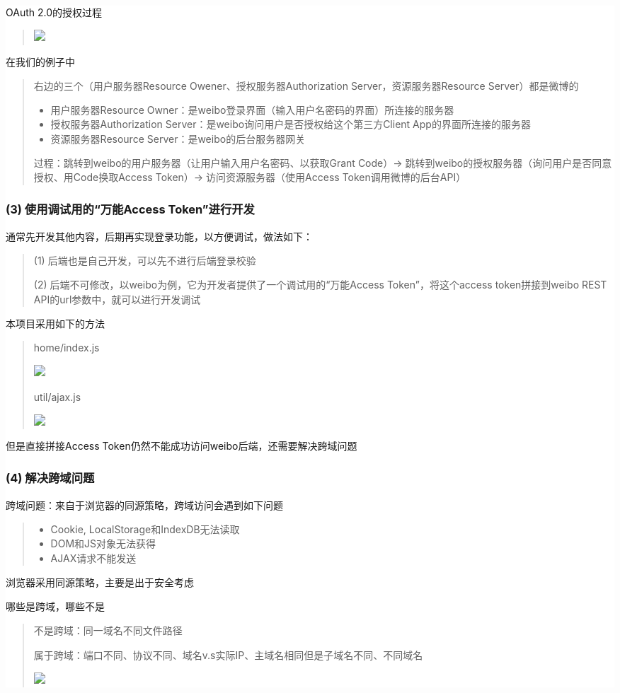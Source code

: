 OAuth 2.0的授权过程

> <div align="left"><img src="https://raw.githubusercontent.com/kenfang119/pics/main/200_react/react_wbapp_oauth_proc.jpg" width="600" /></div>

在我们的例子中

> 右边的三个（用户服务器Resource Owener、授权服务器Authorization Server，资源服务器Resource Server）都是微博的
>
> * 用户服务器Resource Owner：是weibo登录界面（输入用户名密码的界面）所连接的服务器
> * 授权服务器Authorization Server：是weibo询问用户是否授权给这个第三方Client App的界面所连接的服务器
> * 资源服务器Resource Server：是weibo的后台服务器网关
>
> 过程：跳转到weibo的用户服务器（让用户输入用户名密码、以获取Grant Code）→ 跳转到weibo的授权服务器（询问用户是否同意授权、用Code换取Access Token）→ 访问资源服务器（使用Access Token调用微博的后台API） 

### (3) 使用调试用的“万能Access Token”进行开发

通常先开发其他内容，后期再实现登录功能，以方便调试，做法如下：

> (1) 后端也是自己开发，可以先不进行后端登录校验
>
> (2) 后端不可修改，以weibo为例，它为开发者提供了一个调试用的“万能Access Token”，将这个access token拼接到weibo REST API的url参数中，就可以进行开发调试

本项目采用如下的方法

> home/index.js
>
> <div align="left"><img src="https://raw.githubusercontent.com/kenfang119/pics/main/200_react/react_wbapp_append_accesstoken_homejs.jpg" width="1024" /></div>
>
> util/ajax.js
>
> <div align="left"><img src="https://raw.githubusercontent.com/kenfang119/pics/main/200_react/react_wbapp_append_accesstoken_ajaxjs.jpg" width="400" /></div>

但是直接拼接Access Token仍然不能成功访问weibo后端，还需要解决跨域问题

### (4) 解决跨域问题

跨域问题：来自于浏览器的同源策略，跨域访问会遇到如下问题

> * Cookie, LocalStorage和IndexDB无法读取
> * DOM和JS对象无法获得
> * AJAX请求不能发送

浏览器采用同源策略，主要是出于安全考虑

哪些是跨域，哪些不是

> 不是跨域：同一域名不同文件路径
>
> 属于跨域：端口不同、协议不同、域名v.s实际IP、主域名相同但是子域名不同、不同域名
>
> <div align="left"><img src="https://raw.githubusercontent.com/kenfang119/pics/main/200_react/react_wbapp_cors_examples.jpg" width="600" /></div>
